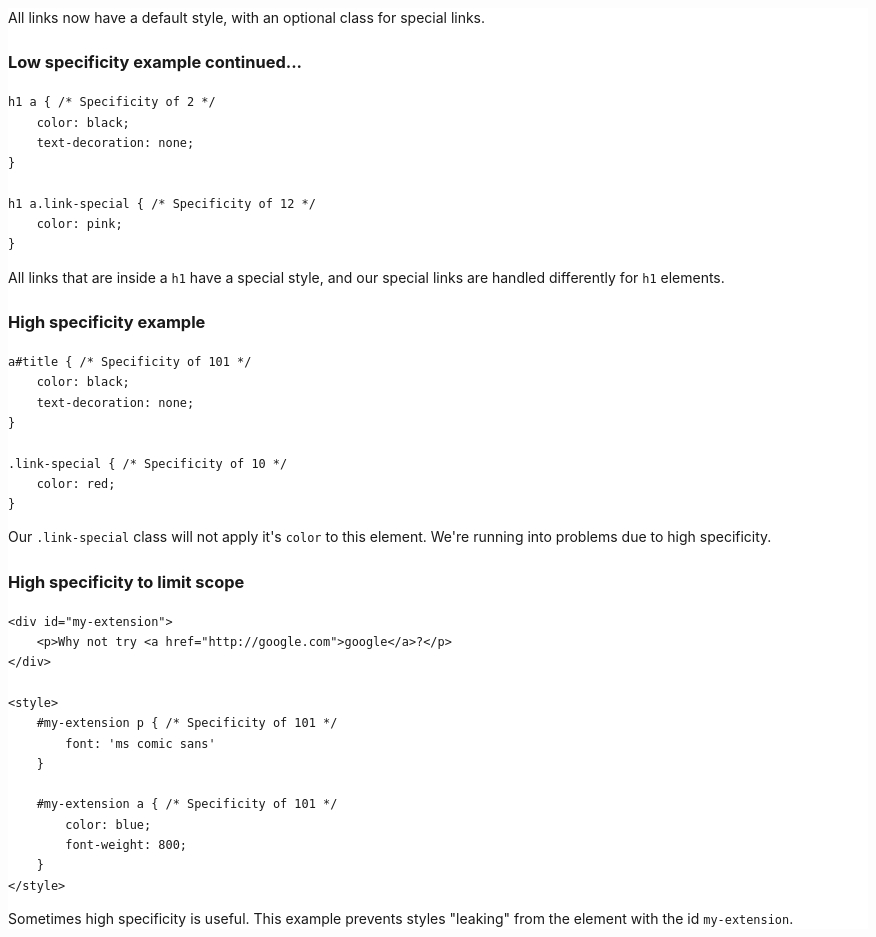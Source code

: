 All links now have a default style, with an optional class for special links.

### Low specificity example continued...

```
h1 a { /* Specificity of 2 */
    color: black;
    text-decoration: none;
}

h1 a.link-special { /* Specificity of 12 */
    color: pink;
}
```

All links that are inside a `h1` have a special style, and our special links are handled differently for `h1` elements.

### High specificity example

```
a#title { /* Specificity of 101 */
    color: black;
    text-decoration: none;
}

.link-special { /* Specificity of 10 */
    color: red;
}
```

Our `.link-special` class will not apply it's `color` to this element. We're running into problems due to high specificity.

### High specificity to limit scope

```
<div id="my-extension">
    <p>Why not try <a href="http://google.com">google</a>?</p>
</div>

<style>
    #my-extension p { /* Specificity of 101 */
        font: 'ms comic sans'
    }
    
    #my-extension a { /* Specificity of 101 */
        color: blue;
        font-weight: 800;
    }
</style>
```

Sometimes high specificity is useful. This example prevents styles "leaking" from the element with the id `my-extension`.
